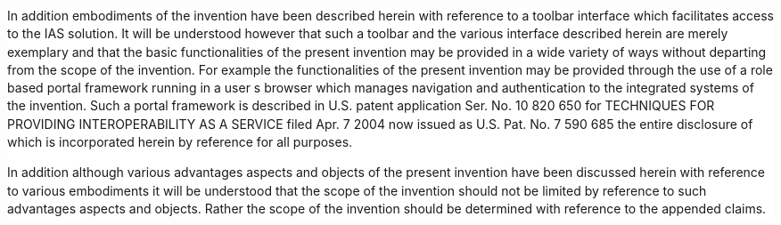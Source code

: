 In addition embodiments of the invention have been described herein with reference to a toolbar interface which facilitates access to the IAS solution. It will be understood however that such a toolbar and the various interface described herein are merely exemplary and that the basic functionalities of the present invention may be provided in a wide variety of ways without departing from the scope of the invention. For example the functionalities of the present invention may be provided through the use of a role based portal framework running in a user s browser which manages navigation and authentication to the integrated systems of the invention. Such a portal framework is described in U.S. patent application Ser. No. 10 820 650 for TECHNIQUES FOR PROVIDING INTEROPERABILITY AS A SERVICE filed Apr. 7 2004 now issued as U.S. Pat. No. 7 590 685 the entire disclosure of which is incorporated herein by reference for all purposes.

In addition although various advantages aspects and objects of the present invention have been discussed herein with reference to various embodiments it will be understood that the scope of the invention should not be limited by reference to such advantages aspects and objects. Rather the scope of the invention should be determined with reference to the appended claims.

